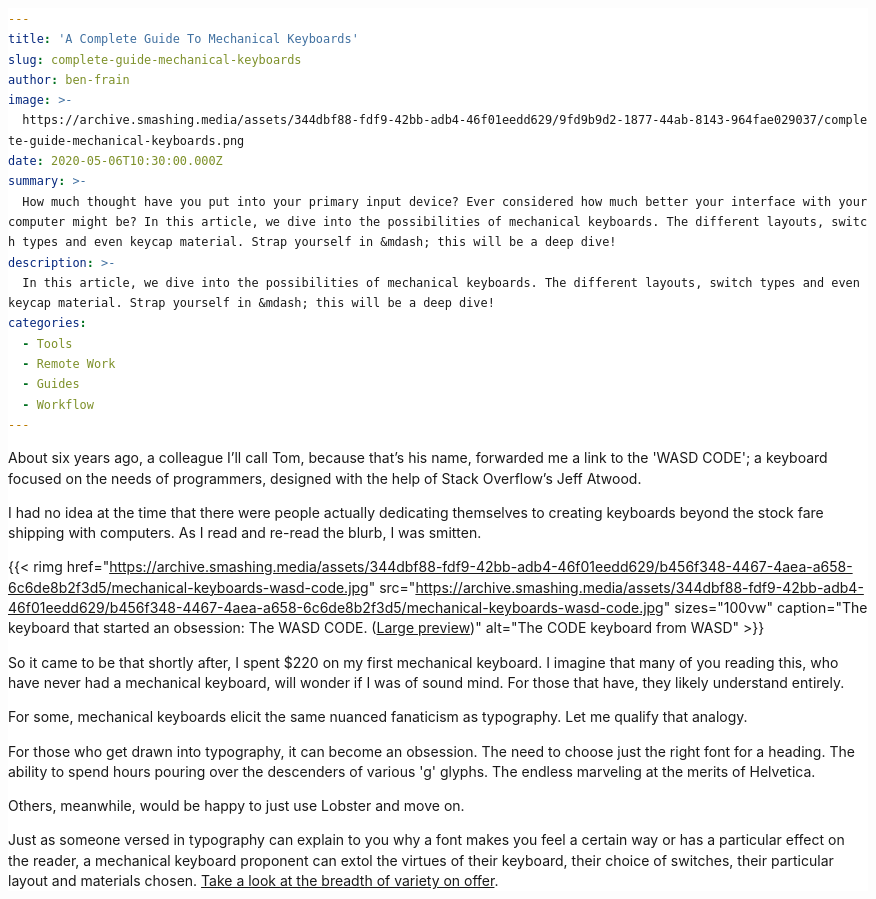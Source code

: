 ```yaml
---
title: 'A Complete Guide To Mechanical Keyboards'
slug: complete-guide-mechanical-keyboards
author: ben-frain
image: >-
  https://archive.smashing.media/assets/344dbf88-fdf9-42bb-adb4-46f01eedd629/9fd9b9d2-1877-44ab-8143-964fae029037/complete-guide-mechanical-keyboards.png
date: 2020-05-06T10:30:00.000Z
summary: >-
  How much thought have you put into your primary input device? Ever considered how much better your interface with your computer might be? In this article, we dive into the possibilities of mechanical keyboards. The different layouts, switch types and even keycap material. Strap yourself in &mdash; this will be a deep dive!
description: >-
  In this article, we dive into the possibilities of mechanical keyboards. The different layouts, switch types and even keycap material. Strap yourself in &mdash; this will be a deep dive!
categories:
  - Tools
  - Remote Work
  - Guides
  - Workflow
---
```


About six years ago, a colleague I’ll call Tom, because that’s his name, forwarded me a link to the 'WASD CODE'; a keyboard focused on the needs of programmers, designed with the help of Stack Overflow’s Jeff Atwood.

I had no idea at the time that there were people actually dedicating themselves to creating keyboards beyond the stock fare shipping with computers. As I read and re-read the blurb, I was smitten.

{{< rimg href="https://archive.smashing.media/assets/344dbf88-fdf9-42bb-adb4-46f01eedd629/b456f348-4467-4aea-a658-6c6de8b2f3d5/mechanical-keyboards-wasd-code.jpg" src="https://archive.smashing.media/assets/344dbf88-fdf9-42bb-adb4-46f01eedd629/b456f348-4467-4aea-a658-6c6de8b2f3d5/mechanical-keyboards-wasd-code.jpg" sizes="100vw" caption="The keyboard that started an obsession: The WASD CODE. (<a href='https://archive.smashing.media/assets/344dbf88-fdf9-42bb-adb4-46f01eedd629/b456f348-4467-4aea-a658-6c6de8b2f3d5/mechanical-keyboards-wasd-code.jpg'>Large preview</a>)" alt="The CODE keyboard from WASD" >}}

So it came to be that shortly after, I spent $220 on my first mechanical keyboard. I imagine that many of you reading this, who have never had a mechanical keyboard, will wonder if I was of sound mind. For those that have, they likely understand entirely.

For some, mechanical keyboards elicit the same nuanced fanaticism as typography. Let me qualify that analogy.

For those who get drawn into typography, it can become an obsession. The need to choose just the right font for a heading. The ability to spend hours pouring over the descenders of various 'g' glyphs. The endless marveling at the merits of Helvetica.

Others, meanwhile, would be happy to just use Lobster and move on.

Just as someone versed in typography can explain to you why a font makes you feel a certain way or has a particular effect on the reader, a mechanical keyboard proponent can extol the virtues of their keyboard, their choice of switches, their particular layout and materials chosen. [Take a look at the breadth of variety on offer]( https://www.keebtalk.com/t/what-is-on-your-desk-today/).
